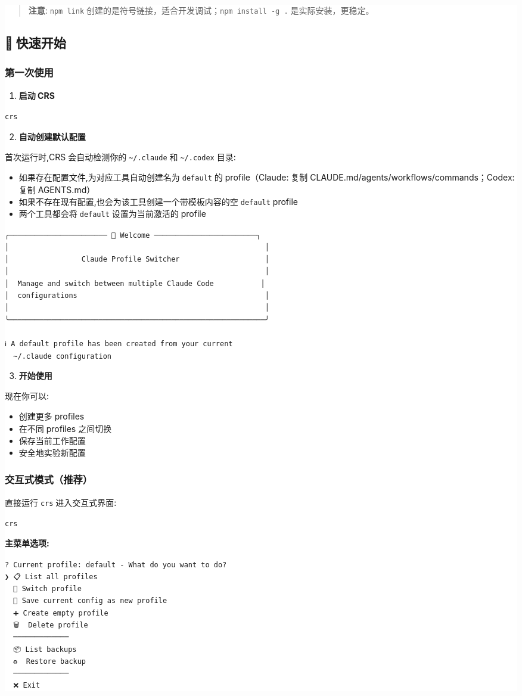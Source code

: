 > **注意**: `npm link` 创建的是符号链接，适合开发调试；`npm install -g .` 是实际安装，更稳定。

## 🚀 快速开始

### 第一次使用

1. **启动 CRS**

```bash
crs
```

2. **自动创建默认配置**

首次运行时,CRS 会自动检测你的 `~/.claude` 和 `~/.codex` 目录:
- 如果存在配置文件,为对应工具自动创建名为 `default` 的 profile（Claude: 复制 CLAUDE.md/agents/workflows/commands；Codex: 复制 AGENTS.md）
- 如果不存在现有配置,也会为该工具创建一个带模板内容的空 `default` profile
- 两个工具都会将 `default` 设置为当前激活的 profile

```
╭─────────────────────── 🔄 Welcome ────────────────────────╮
│                                                            │
│                 Claude Profile Switcher                    │
│                                                            │
│  Manage and switch between multiple Claude Code           │
│  configurations                                            │
│                                                            │
╰────────────────────────────────────────────────────────────╯

ℹ A default profile has been created from your current
  ~/.claude configuration
```

3. **开始使用**

现在你可以:
- 创建更多 profiles
- 在不同 profiles 之间切换
- 保存当前工作配置
- 安全地实验新配置

### 交互式模式（推荐）

直接运行 `crs` 进入交互式界面:

```bash
crs
```

**主菜单选项:**

```
? Current profile: default - What do you want to do?
❯ 📋 List all profiles
  🔄 Switch profile
  💾 Save current config as new profile
  ➕ Create empty profile
  🗑️  Delete profile
  ─────────────
  📦 List backups
  ♻️  Restore backup
  ─────────────
  ❌ Exit
```
